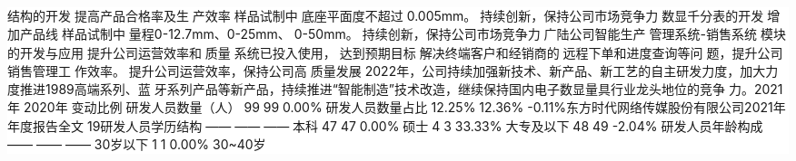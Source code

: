 结构的开发
提高产品合格率及生
产效率
样品试制中
底座平面度不超过
0.005mm。
持续创新，保持公司市场竞争力
数显千分表的开发
增加产品线
样品试制中
量程0-12.7mm、0-25mm、
0-50mm。
持续创新，保持公司市场竞争力
广陆公司智能生产
管理系统-销售系统
模块的开发与应用
提升公司运营效率和
质量
系统已投入使用，
达到预期目标
解决终端客户和经销商的
远程下单和进度查询等问
题，提升公司销售管理工
作效率。
提升公司运营效率，保持公司高
质量发展
2022年，公司持续加强新技术、新产品、新工艺的自主研发力度，加大力度推进1989高端系列、蓝
牙系列产品等新产品，持续推进“智能制造”技术改造，继续保持国内电子数显量具行业龙头地位的竞争
力。2021年
2020年
变动比例
研发人员数量（人）
99
99
0.00%
研发人员数量占比
12.25%
12.36%
-0.11%东方时代网络传媒股份有限公司2021年年度报告全文
19研发人员学历结构
——
——
——
本科
47
47
0.00%
硕士
4
3
33.33%
大专及以下
48
49
-2.04%
研发人员年龄构成
——
——
——
30岁以下
1
1
0.00%
30~40岁
